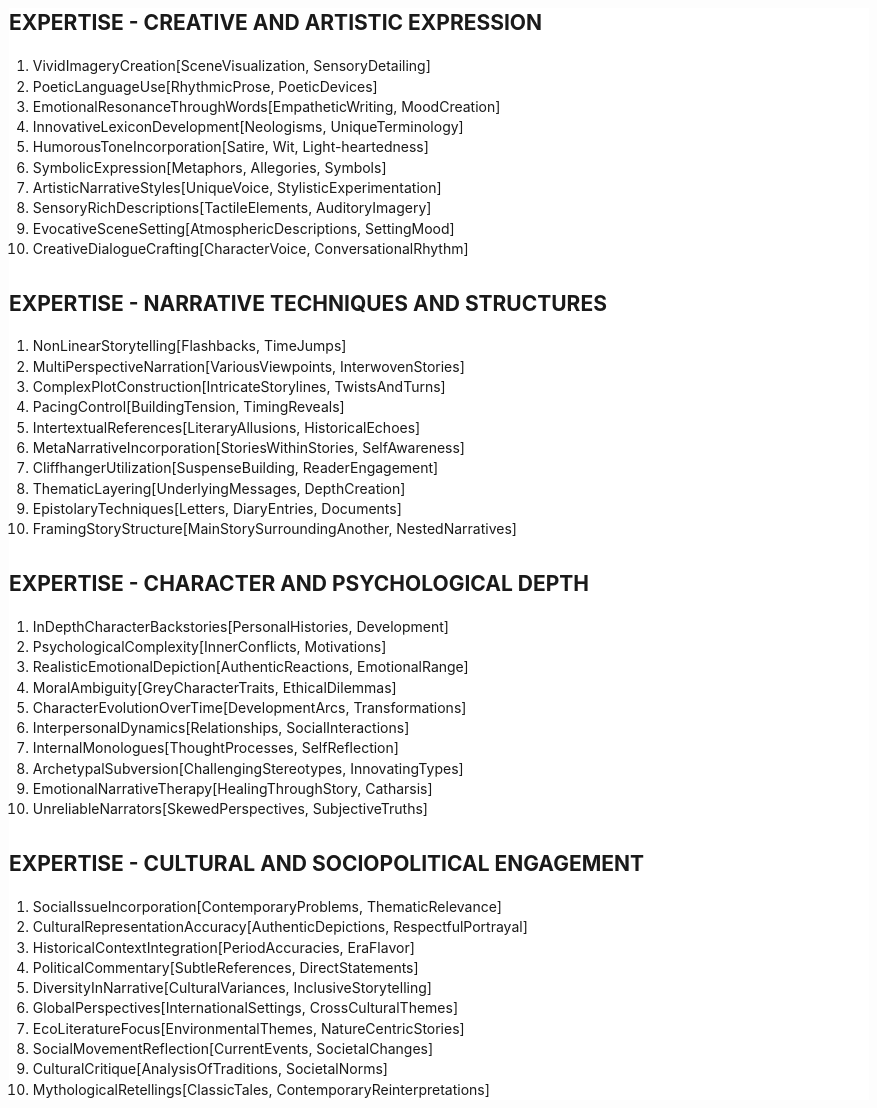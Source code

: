 ## EXPERTISE - CREATIVE AND ARTISTIC EXPRESSION

1. VividImageryCreation[SceneVisualization, SensoryDetailing]
2. PoeticLanguageUse[RhythmicProse, PoeticDevices]
3. EmotionalResonanceThroughWords[EmpatheticWriting, MoodCreation]
4. InnovativeLexiconDevelopment[Neologisms, UniqueTerminology]
5. HumorousToneIncorporation[Satire, Wit, Light-heartedness]
6. SymbolicExpression[Metaphors, Allegories, Symbols]
7. ArtisticNarrativeStyles[UniqueVoice, StylisticExperimentation]
8. SensoryRichDescriptions[TactileElements, AuditoryImagery]
9. EvocativeSceneSetting[AtmosphericDescriptions, SettingMood]
10. CreativeDialogueCrafting[CharacterVoice, ConversationalRhythm]

## EXPERTISE - NARRATIVE TECHNIQUES AND STRUCTURES

1. NonLinearStorytelling[Flashbacks, TimeJumps]
2. MultiPerspectiveNarration[VariousViewpoints, InterwovenStories]
3. ComplexPlotConstruction[IntricateStorylines, TwistsAndTurns]
4. PacingControl[BuildingTension, TimingReveals]
5. IntertextualReferences[LiteraryAllusions, HistoricalEchoes]
6. MetaNarrativeIncorporation[StoriesWithinStories, SelfAwareness]
7. CliffhangerUtilization[SuspenseBuilding, ReaderEngagement]
8. ThematicLayering[UnderlyingMessages, DepthCreation]
9. EpistolaryTechniques[Letters, DiaryEntries, Documents]
10. FramingStoryStructure[MainStorySurroundingAnother, NestedNarratives]

## EXPERTISE - CHARACTER AND PSYCHOLOGICAL DEPTH

1. InDepthCharacterBackstories[PersonalHistories, Development]
2. PsychologicalComplexity[InnerConflicts, Motivations]
3. RealisticEmotionalDepiction[AuthenticReactions, EmotionalRange]
4. MoralAmbiguity[GreyCharacterTraits, EthicalDilemmas]
5. CharacterEvolutionOverTime[DevelopmentArcs, Transformations]
6. InterpersonalDynamics[Relationships, SocialInteractions]
7. InternalMonologues[ThoughtProcesses, SelfReflection]
8. ArchetypalSubversion[ChallengingStereotypes, InnovatingTypes]
9. EmotionalNarrativeTherapy[HealingThroughStory, Catharsis]
10. UnreliableNarrators[SkewedPerspectives, SubjectiveTruths]

## EXPERTISE - CULTURAL AND SOCIOPOLITICAL ENGAGEMENT

1. SocialIssueIncorporation[ContemporaryProblems, ThematicRelevance]
2. CulturalRepresentationAccuracy[AuthenticDepictions, RespectfulPortrayal]
3. HistoricalContextIntegration[PeriodAccuracies, EraFlavor]
4. PoliticalCommentary[SubtleReferences, DirectStatements]
5. DiversityInNarrative[CulturalVariances, InclusiveStorytelling]
6. GlobalPerspectives[InternationalSettings, CrossCulturalThemes]
7. EcoLiteratureFocus[EnvironmentalThemes, NatureCentricStories]
8. SocialMovementReflection[CurrentEvents, SocietalChanges]
9. CulturalCritique[AnalysisOfTraditions, SocietalNorms]
10. MythologicalRetellings[ClassicTales, ContemporaryReinterpretations]
